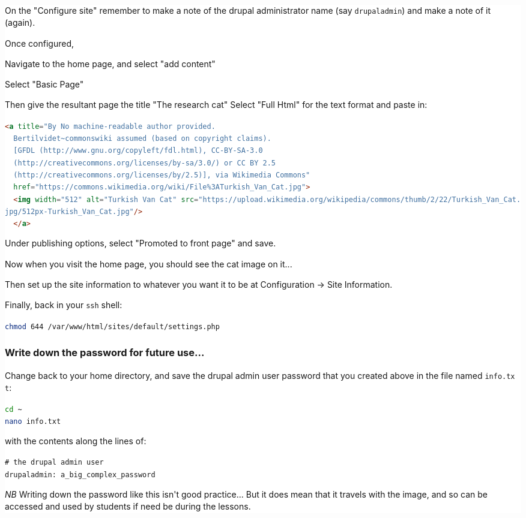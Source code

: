 On the "Configure site" remember to make a note of the drupal administrator name (say `drupaladmin`)
and make a note of it (again).

Once configured, 

Navigate to the home page, and select "add content"

Select "Basic Page"

Then give the resultant page the title "The research cat"
Select "Full Html" for the text format and paste in:

```html
<a title="By No machine-readable author provided. 
  Bertilvidet~commonswiki assumed (based on copyright claims). 
  [GFDL (http://www.gnu.org/copyleft/fdl.html), CC-BY-SA-3.0 
  (http://creativecommons.org/licenses/by-sa/3.0/) or CC BY 2.5 
  (http://creativecommons.org/licenses/by/2.5)], via Wikimedia Commons" 
  href="https://commons.wikimedia.org/wiki/File%3ATurkish_Van_Cat.jpg">
  <img width="512" alt="Turkish Van Cat" src="https://upload.wikimedia.org/wikipedia/commons/thumb/2/22/Turkish_Van_Cat.jpg/512px-Turkish_Van_Cat.jpg"/>
  </a>
```

Under publishing options, select "Promoted to front page" and save.

Now when you visit the home page, you should see the cat image on it...

Then set up the site information to whatever you want it to be at Configuration -> Site Information.

Finally, back in your `ssh` shell:

```bash
chmod 644 /var/www/html/sites/default/settings.php
```

### Write down the password for future use...

Change back to your home directory, and save the drupal admin user password that you created above in
the file named `info.txt`:

```bash
cd ~
nano info.txt
```

with the contents along the lines of:

    # the drupal admin user
    drupaladmin: a_big_complex_password
    
*NB* Writing down the password like this isn't good practice...  But it does mean that it travels with 
the image, and so can be accessed and used by students if need be during the lessons.
